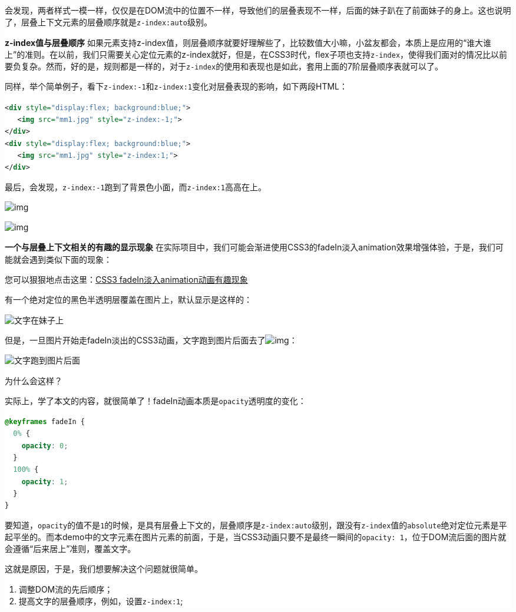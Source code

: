 会发现，两者样式一模一样，仅仅是在DOM流中的位置不一样，导致他们的层叠表现不一样，后面的妹子趴在了前面妹子的身上。这也说明了，层叠上下文元素的层叠顺序就是`z-index:auto`级别。

**z-index值与层叠顺序**
如果元素支持z-index值，则层叠顺序就要好理解些了，比较数值大小嘛，小盆友都会，本质上是应用的“谁大谁上”的准则。在以前，我们只需要关心定位元素的z-index就好，但是，在CSS3时代，flex子项也支持`z-index`，使得我们面对的情况比以前要负复杂。然而，好的是，规则都是一样的，对于`z-index`的使用和表现也是如此，套用上面的7阶层叠顺序表就可以了。

同样，举个简单例子，看下`z-index:-1`和`z-index:1`变化对层叠表现的影响，如下两段HTML：

```xml
<div style="display:flex; background:blue;">
   <img src="mm1.jpg" style="z-index:-1;">
</div>
<div style="display:flex; background:blue;">
   <img src="mm1.jpg" style="z-index:1;">
</div>
```

最后，会发现，`z-index:-1`跑到了背景色小面，而`z-index:1`高高在上。

![img](https://image.zhangxinxu.com/image/study/s/s256/mm1.jpg)

![img](https://image.zhangxinxu.com/image/study/s/s256/mm1.jpg)

**一个与层叠上下文相关的有趣的显示现象**
在实际项目中，我们可能会渐进使用CSS3的fadeIn淡入animation效果增强体验，于是，我们可能就会遇到类似下面的现象：

您可以狠狠地点击这里：[CSS3 fadeIn淡入animation动画有趣现象](http://www.zhangxinxu.com/study/201601/css3-fadein-animation-stacking-context.html)

有一个绝对定位的黑色半透明层覆盖在图片上，默认显示是这样的：

![文字在妹子上](https://image.zhangxinxu.com/image/blog/201801/2018-01-09_004641.png)

但是，一旦图片开始走fadeIn淡出的CSS3动画，文字跑到图片后面去了![img](https://mat1.gtimg.com/www/mb/images/face/36.gif)：

![文字跑到图片后面](https://image.zhangxinxu.com/image/blog/201801/2018-01-09_004654.png)

为什么会这样？

实际上，学了本文的内容，就很简单了！fadeIn动画本质是`opacity`透明度的变化：

```scss
@keyframes fadeIn {
  0% { 
    opacity: 0;
  }
  100% {
    opacity: 1;
  }
}
```

要知道，`opacity`的值不是`1`的时候，是具有层叠上下文的，层叠顺序是`z-index:auto`级别，跟没有`z-index`值的`absolute`绝对定位元素是平起平坐的。而本demo中的文字元素在图片元素的前面，于是，当CSS3动画只要不是最终一瞬间的`opacity: 1`，位于DOM流后面的图片就会遵循“后来居上”准则，覆盖文字。

这就是原因，于是，我们想要解决这个问题就很简单。

1. 调整DOM流的先后顺序；
2. 提高文字的层叠顺序，例如，设置`z-index:1`;

